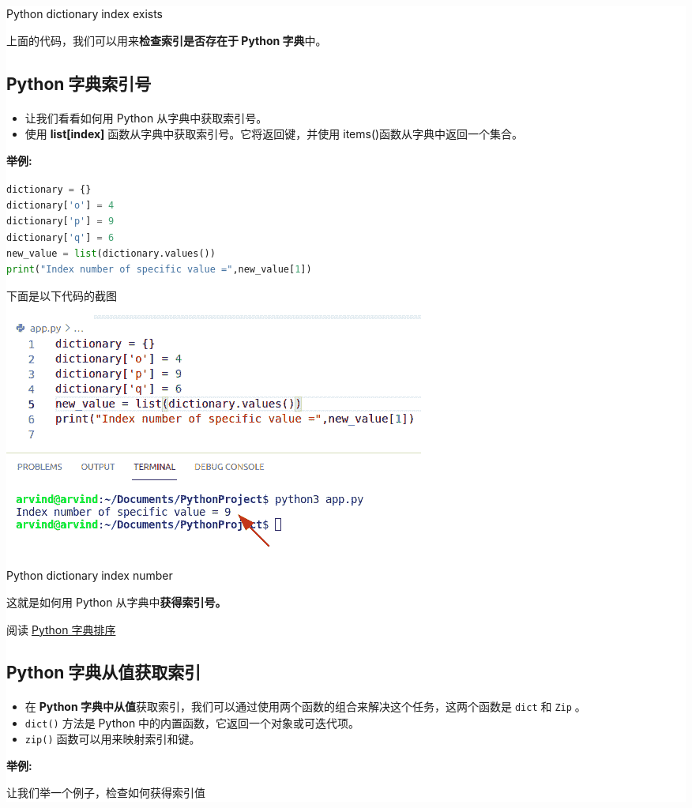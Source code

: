 Python dictionary index exists

上面的代码，我们可以用来**检查索引是否存在于 Python 字典**中。

## Python 字典索引号

*   让我们看看如何用 Python 从字典中获取索引号。
*   使用 **list[index]** 函数从字典中获取索引号。它将返回键，并使用 items()函数从字典中返回一个集合。

**举例:**

```py
dictionary = {} 
dictionary['o'] = 4
dictionary['p'] = 9
dictionary['q'] = 6
new_value = list(dictionary.values())
print("Index number of specific value =",new_value[1])
```

下面是以下代码的截图

![Python dictionary index number](img/752b7e0096d31c46f68dde672cc99ca1.png "Python dictionary index number")

Python dictionary index number

这就是如何用 Python 从字典中**获得索引号。**

阅读 [Python 字典排序](https://pythonguides.com/python-dictionary-sort/)

## Python 字典从值获取索引

*   在 **Python 字典中从值**获取索引，我们可以通过使用两个函数的组合来解决这个任务，这两个函数是 `dict` 和 `Zip` 。
*   `dict()` 方法是 Python 中的内置函数，它返回一个对象或可迭代项。
*   `zip()` 函数可以用来映射索引和键。

**举例:**

让我们举一个例子，检查如何获得索引值
